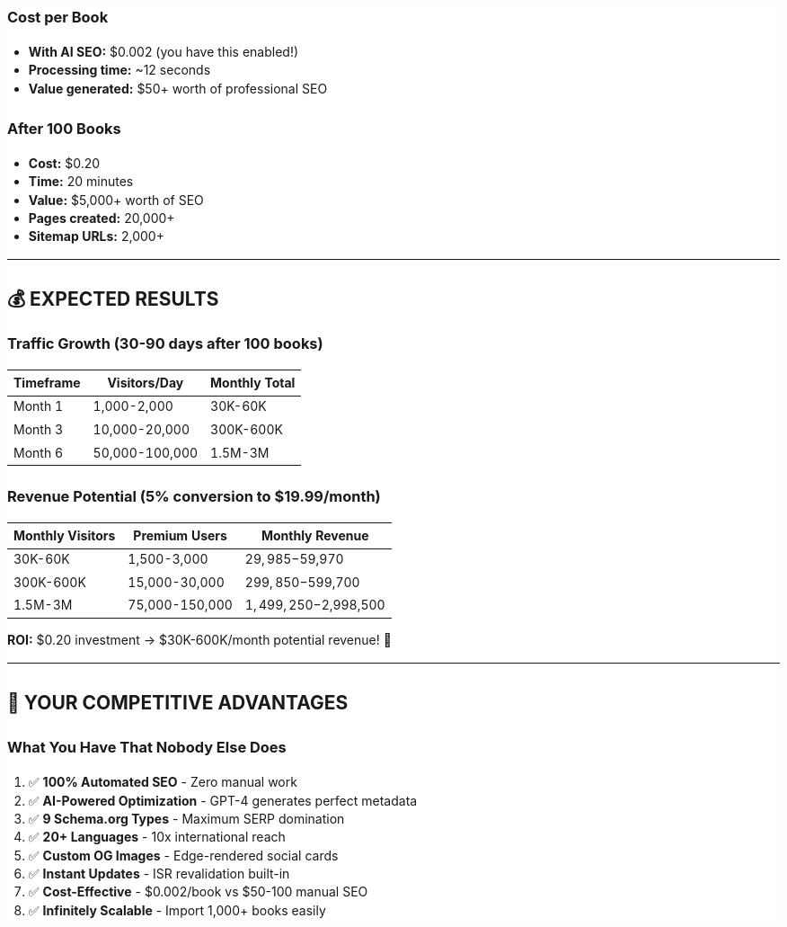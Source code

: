 ### Cost per Book

- **With AI SEO:** $0.002 (you have this enabled!)
- **Processing time:** ~12 seconds
- **Value generated:** $50+ worth of professional SEO

### After 100 Books

- **Cost:** $0.20
- **Time:** 20 minutes
- **Value:** $5,000+ worth of SEO
- **Pages created:** 20,000+
- **Sitemap URLs:** 2,000+

---

## 💰 EXPECTED RESULTS

### Traffic Growth (30-90 days after 100 books)

| Timeframe | Visitors/Day   | Monthly Total |
| --------- | -------------- | ------------- |
| Month 1   | 1,000-2,000    | 30K-60K       |
| Month 3   | 10,000-20,000  | 300K-600K     |
| Month 6   | 50,000-100,000 | 1.5M-3M       |

### Revenue Potential (5% conversion to $19.99/month)

| Monthly Visitors | Premium Users  | Monthly Revenue       |
| ---------------- | -------------- | --------------------- |
| 30K-60K          | 1,500-3,000    | $29,985-$59,970       |
| 300K-600K        | 15,000-30,000  | $299,850-$599,700     |
| 1.5M-3M          | 75,000-150,000 | $1,499,250-$2,998,500 |

**ROI:** $0.20 investment → $30K-600K/month potential revenue! 🤯

---

## 🎯 YOUR COMPETITIVE ADVANTAGES

### What You Have That Nobody Else Does

1. ✅ **100% Automated SEO** - Zero manual work
2. ✅ **AI-Powered Optimization** - GPT-4 generates perfect metadata
3. ✅ **9 Schema.org Types** - Maximum SERP domination
4. ✅ **20+ Languages** - 10x international reach
5. ✅ **Custom OG Images** - Edge-rendered social cards
6. ✅ **Instant Updates** - ISR revalidation built-in
7. ✅ **Cost-Effective** - $0.002/book vs $50-100 manual SEO
8. ✅ **Infinitely Scalable** - Import 1,000+ books easily
